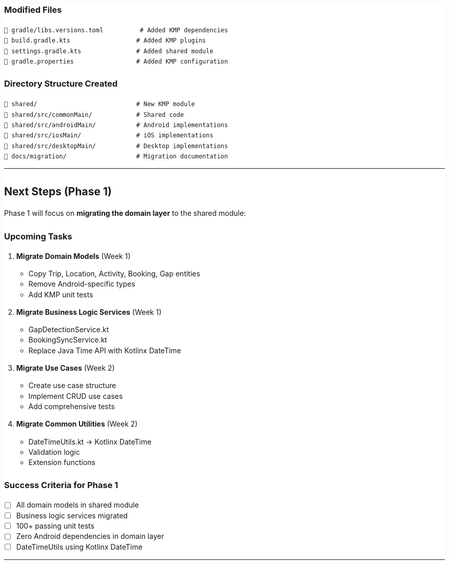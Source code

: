 ### Modified Files

```
📝 gradle/libs.versions.toml          # Added KMP dependencies
📝 build.gradle.kts                  # Added KMP plugins
📝 settings.gradle.kts               # Added shared module
📝 gradle.properties                 # Added KMP configuration
```

### Directory Structure Created

```
📁 shared/                           # New KMP module
📁 shared/src/commonMain/            # Shared code
📁 shared/src/androidMain/           # Android implementations
📁 shared/src/iosMain/               # iOS implementations
📁 shared/src/desktopMain/           # Desktop implementations
📁 docs/migration/                   # Migration documentation
```

---

## Next Steps (Phase 1)

Phase 1 will focus on **migrating the domain layer** to the shared module:

### Upcoming Tasks

1. **Migrate Domain Models** (Week 1)
   - Copy Trip, Location, Activity, Booking, Gap entities
   - Remove Android-specific types
   - Add KMP unit tests

2. **Migrate Business Logic Services** (Week 1)
   - GapDetectionService.kt
   - BookingSyncService.kt
   - Replace Java Time API with Kotlinx DateTime

3. **Migrate Use Cases** (Week 2)
   - Create use case structure
   - Implement CRUD use cases
   - Add comprehensive tests

4. **Migrate Common Utilities** (Week 2)
   - DateTimeUtils.kt → Kotlinx DateTime
   - Validation logic
   - Extension functions

### Success Criteria for Phase 1

- [ ] All domain models in shared module
- [ ] Business logic services migrated
- [ ] 100+ passing unit tests
- [ ] Zero Android dependencies in domain layer
- [ ] DateTimeUtils using Kotlinx DateTime

---